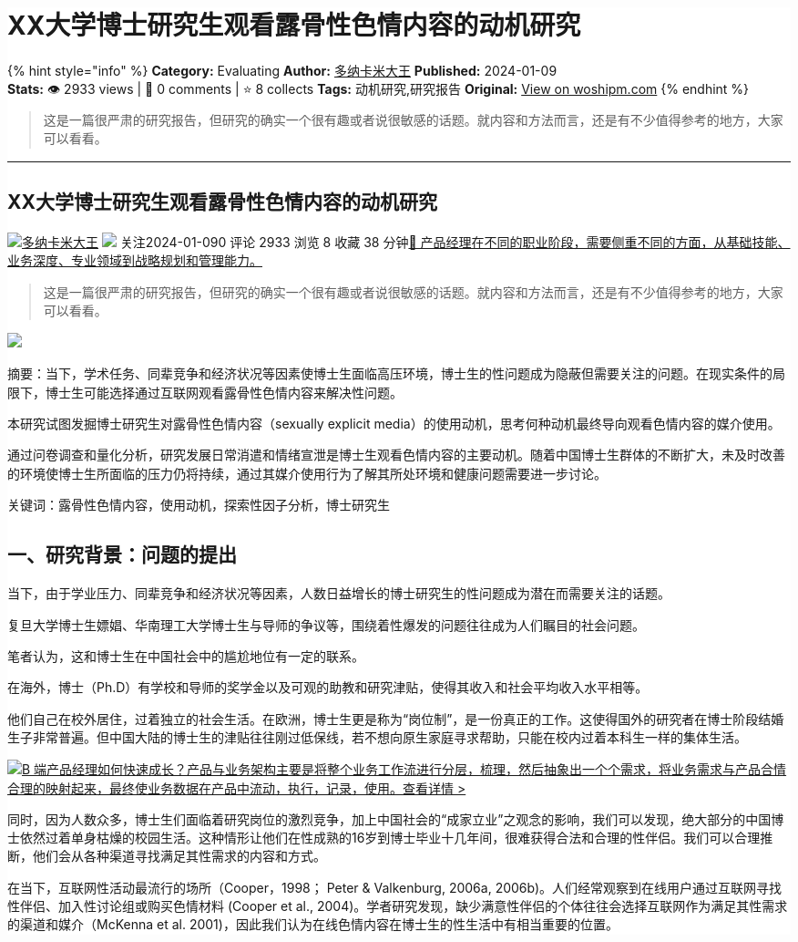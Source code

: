 # XX大学博士研究生观看露骨性色情内容的动机研究
{% hint style="info" %}
**Category:** Evaluating
**Author:** [多纳卡米大王](https://www.woshipm.com/u/1558860)
**Published:** 2024-01-09  
**Stats:** 👁️ 2933 views | 💬 0 comments | ⭐ 8 collects
**Tags:** 动机研究,研究报告
**Original:** [View on woshipm.com](https://www.woshipm.com/evaluating/5972293.html)
{% endhint %}
> 这是一篇很严肃的研究报告，但研究的确实一个很有趣或者说很敏感的话题。就内容和方法而言，还是有不少值得参考的地方，大家可以看看。

---

## XX大学博士研究生观看露骨性色情内容的动机研究

[![](https://static.woshipm.com/view/woshipm_api_def_20231221135516_4278.gif?imageView2/1/w/72/h/72/q/100)](https://www.woshipm.com/u/1558860)[多纳卡米大王](https://www.woshipm.com/u/1558860) ![](https://static.woshipm.com/tag/1101_1@2x.png) 关注2024-01-090 评论 2933 浏览 8 收藏 38 分钟[🔗 产品经理在不同的职业阶段，需要侧重不同的方面，从基础技能、业务深度、专业领域到战略规划和管理能力。](https://ke.qidianla.com/courses/90pm)

> 这是一篇很严肃的研究报告，但研究的确实一个很有趣或者说很敏感的话题。就内容和方法而言，还是有不少值得参考的地方，大家可以看看。

![](https://image.woshipm.com/2023/09/26/150398ca-5c65-11ee-b266-00163e142b65.jpg)

摘要：当下，学术任务、同辈竞争和经济状况等因素使博士生面临高压环境，博士生的性问题成为隐蔽但需要关注的问题。在现实条件的局限下，博士生可能选择通过互联网观看露骨性色情内容来解决性问题。

本研究试图发掘博士研究生对露骨性色情内容（sexually explicit media）的使用动机，思考何种动机最终导向观看色情内容的媒介使用。

通过问卷调查和量化分析，研究发展日常消遣和情绪宣泄是博士生观看色情内容的主要动机。随着中国博士生群体的不断扩大，未及时改善的环境使博士生所面临的压力仍将持续，通过其媒介使用行为了解其所处环境和健康问题需要进一步讨论。

关键词：露骨性色情内容，使用动机，探索性因子分析，博士研究生

## 一、研究背景：问题的提出

当下，由于学业压力、同辈竞争和经济状况等因素，人数日益增长的博士研究生的性问题成为潜在而需要关注的话题。

复旦大学博士生嫖娼、华南理工大学博士生与导师的争议等，围绕着性爆发的问题往往成为人们瞩目的社会问题。

笔者认为，这和博士生在中国社会中的尴尬地位有一定的联系。

在海外，博士（Ph.D）有学校和导师的奖学金以及可观的助教和研究津贴，使得其收入和社会平均收入水平相等。

他们自己在校外居住，过着独立的社会生活。在欧洲，博士生更是称为“岗位制”，是一份真正的工作。这使得国外的研究者在博士阶段结婚生子非常普遍。但中国大陆的博士生的津贴往往刚过低保线，若不想向原生家庭寻求帮助，只能在校内过着本科生一样的集体生活。

[![](https://image.woshipm.com/2023/08/02/a53a469e-30e3-11ee-88e7-00163e0b5ff3.png)B 端产品经理如何快速成长？产品与业务架构主要是将整个业务工作流进行分层，梳理，然后抽象出一个个需求，将业务需求与产品合情合理的映射起来，最终使业务数据在产品中流动，执行，记录，使用。查看详情 >](https://ke.qidianla.com/courses/bcpm)

同时，因为人数众多，博士生们面临着研究岗位的激烈竞争，加上中国社会的“成家立业”之观念的影响，我们可以发现，绝大部分的中国博士依然过着单身枯燥的校园生活。这种情形让他们在性成熟的16岁到博士毕业十几年间，很难获得合法和合理的性伴侣。我们可以合理推断，他们会从各种渠道寻找满足其性需求的内容和方式。

在当下，互联网性活动最流行的场所（Cooper，1998； Peter & Valkenburg, 2006a, 2006b)。人们经常观察到在线用户通过互联网寻找性伴侣、加入性讨论组或购买色情材料 (Cooper et al., 2004)。学者研究发现，缺少满意性伴侣的个体往往会选择互联网作为满足其性需求的渠道和媒介（McKenna et al. 2001)，因此我们认为在线色情内容在博士生的性生活中有相当重要的位置。
